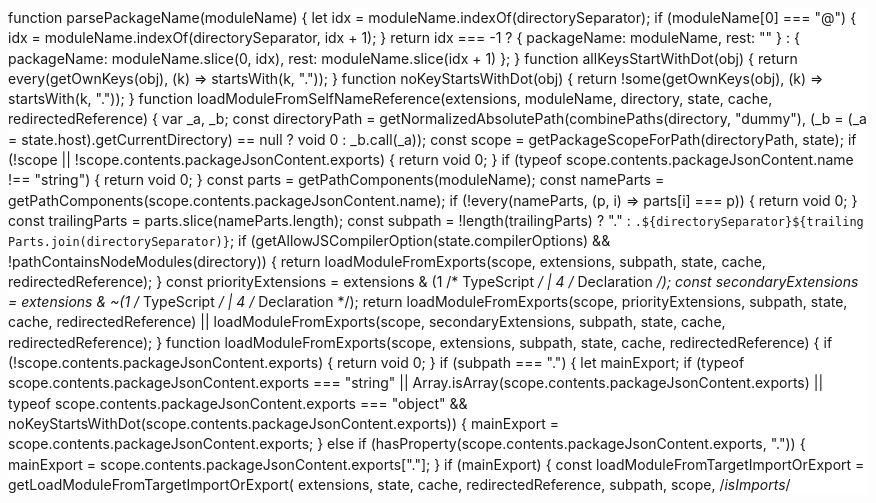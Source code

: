 function parsePackageName(moduleName) {
  let idx = moduleName.indexOf(directorySeparator);
  if (moduleName[0] === "@") {
    idx = moduleName.indexOf(directorySeparator, idx + 1);
  }
  return idx === -1 ? { packageName: moduleName, rest: "" } : { packageName: moduleName.slice(0, idx), rest: moduleName.slice(idx + 1) };
}
function allKeysStartWithDot(obj) {
  return every(getOwnKeys(obj), (k) => startsWith(k, "."));
}
function noKeyStartsWithDot(obj) {
  return !some(getOwnKeys(obj), (k) => startsWith(k, "."));
}
function loadModuleFromSelfNameReference(extensions, moduleName, directory, state, cache, redirectedReference) {
  var _a, _b;
  const directoryPath = getNormalizedAbsolutePath(combinePaths(directory, "dummy"), (_b = (_a = state.host).getCurrentDirectory) == null ? void 0 : _b.call(_a));
  const scope = getPackageScopeForPath(directoryPath, state);
  if (!scope || !scope.contents.packageJsonContent.exports) {
    return void 0;
  }
  if (typeof scope.contents.packageJsonContent.name !== "string") {
    return void 0;
  }
  const parts = getPathComponents(moduleName);
  const nameParts = getPathComponents(scope.contents.packageJsonContent.name);
  if (!every(nameParts, (p, i) => parts[i] === p)) {
    return void 0;
  }
  const trailingParts = parts.slice(nameParts.length);
  const subpath = !length(trailingParts) ? "." : `.${directorySeparator}${trailingParts.join(directorySeparator)}`;
  if (getAllowJSCompilerOption(state.compilerOptions) && !pathContainsNodeModules(directory)) {
    return loadModuleFromExports(scope, extensions, subpath, state, cache, redirectedReference);
  }
  const priorityExtensions = extensions & (1 /* TypeScript */ | 4 /* Declaration */);
  const secondaryExtensions = extensions & ~(1 /* TypeScript */ | 4 /* Declaration */);
  return loadModuleFromExports(scope, priorityExtensions, subpath, state, cache, redirectedReference) || loadModuleFromExports(scope, secondaryExtensions, subpath, state, cache, redirectedReference);
}
function loadModuleFromExports(scope, extensions, subpath, state, cache, redirectedReference) {
  if (!scope.contents.packageJsonContent.exports) {
    return void 0;
  }
  if (subpath === ".") {
    let mainExport;
    if (typeof scope.contents.packageJsonContent.exports === "string" || Array.isArray(scope.contents.packageJsonContent.exports) || typeof scope.contents.packageJsonContent.exports === "object" && noKeyStartsWithDot(scope.contents.packageJsonContent.exports)) {
      mainExport = scope.contents.packageJsonContent.exports;
    } else if (hasProperty(scope.contents.packageJsonContent.exports, ".")) {
      mainExport = scope.contents.packageJsonContent.exports["."];
    }
    if (mainExport) {
      const loadModuleFromTargetImportOrExport = getLoadModuleFromTargetImportOrExport(
        extensions,
        state,
        cache,
        redirectedReference,
        subpath,
        scope,
        /*isImports*/